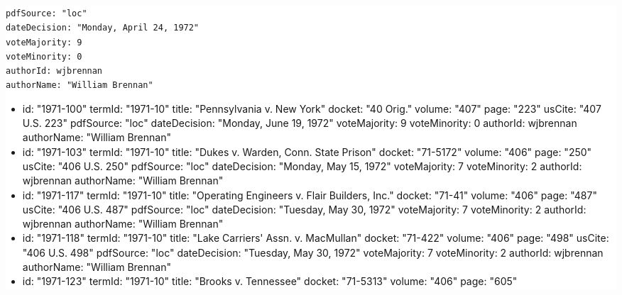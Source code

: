     pdfSource: "loc"
    dateDecision: "Monday, April 24, 1972"
    voteMajority: 9
    voteMinority: 0
    authorId: wjbrennan
    authorName: "William Brennan"
  - id: "1971-100"
    termId: "1971-10"
    title: "Pennsylvania v. New York"
    docket: "40 Orig."
    volume: "407"
    page: "223"
    usCite: "407 U.S. 223"
    pdfSource: "loc"
    dateDecision: "Monday, June 19, 1972"
    voteMajority: 9
    voteMinority: 0
    authorId: wjbrennan
    authorName: "William Brennan"
  - id: "1971-103"
    termId: "1971-10"
    title: "Dukes v. Warden, Conn. State Prison"
    docket: "71-5172"
    volume: "406"
    page: "250"
    usCite: "406 U.S. 250"
    pdfSource: "loc"
    dateDecision: "Monday, May 15, 1972"
    voteMajority: 7
    voteMinority: 2
    authorId: wjbrennan
    authorName: "William Brennan"
  - id: "1971-117"
    termId: "1971-10"
    title: "Operating Engineers v. Flair Builders, Inc."
    docket: "71-41"
    volume: "406"
    page: "487"
    usCite: "406 U.S. 487"
    pdfSource: "loc"
    dateDecision: "Tuesday, May 30, 1972"
    voteMajority: 7
    voteMinority: 2
    authorId: wjbrennan
    authorName: "William Brennan"
  - id: "1971-118"
    termId: "1971-10"
    title: "Lake Carriers&apos; Assn. v. MacMullan"
    docket: "71-422"
    volume: "406"
    page: "498"
    usCite: "406 U.S. 498"
    pdfSource: "loc"
    dateDecision: "Tuesday, May 30, 1972"
    voteMajority: 7
    voteMinority: 2
    authorId: wjbrennan
    authorName: "William Brennan"
  - id: "1971-123"
    termId: "1971-10"
    title: "Brooks v. Tennessee"
    docket: "71-5313"
    volume: "406"
    page: "605"